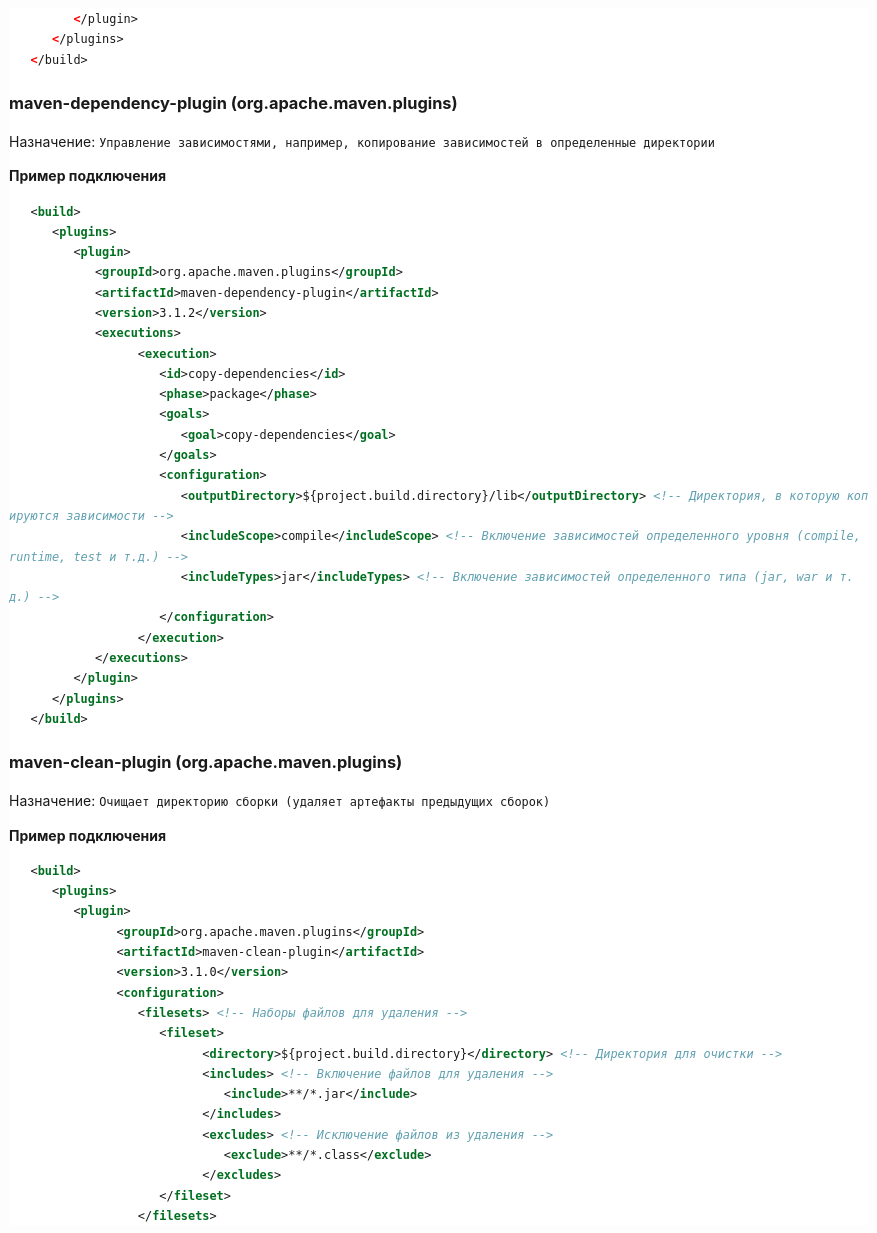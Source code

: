 ```xml
         </plugin>
      </plugins>
   </build>
```

### maven-dependency-plugin (org.apache.maven.plugins)

Назначение: `Управление зависимостями, например, копирование зависимостей в определенные директории`

**Пример подключения**
```xml
   <build>
      <plugins>
         <plugin>
            <groupId>org.apache.maven.plugins</groupId>
            <artifactId>maven-dependency-plugin</artifactId>
            <version>3.1.2</version>
            <executions>
                  <execution>
                     <id>copy-dependencies</id>
                     <phase>package</phase>
                     <goals>
                        <goal>copy-dependencies</goal>
                     </goals>
                     <configuration>
                        <outputDirectory>${project.build.directory}/lib</outputDirectory> <!-- Директория, в которую копируются зависимости -->
                        <includeScope>compile</includeScope> <!-- Включение зависимостей определенного уровня (compile, runtime, test и т.д.) -->
                        <includeTypes>jar</includeTypes> <!-- Включение зависимостей определенного типа (jar, war и т.д.) -->
                     </configuration>
                  </execution>
            </executions>
         </plugin>
      </plugins>
   </build>
```

### maven-clean-plugin (org.apache.maven.plugins)

Назначение: `Очищает директорию сборки (удаляет артефакты предыдущих сборок)`

**Пример подключения**
```xml
   <build>
      <plugins>
         <plugin>
               <groupId>org.apache.maven.plugins</groupId>
               <artifactId>maven-clean-plugin</artifactId>
               <version>3.1.0</version>
               <configuration>
                  <filesets> <!-- Наборы файлов для удаления -->
                     <fileset>
                           <directory>${project.build.directory}</directory> <!-- Директория для очистки -->
                           <includes> <!-- Включение файлов для удаления -->
                              <include>**/*.jar</include>
                           </includes>
                           <excludes> <!-- Исключение файлов из удаления -->
                              <exclude>**/*.class</exclude>
                           </excludes>
                     </fileset>
                  </filesets>
```